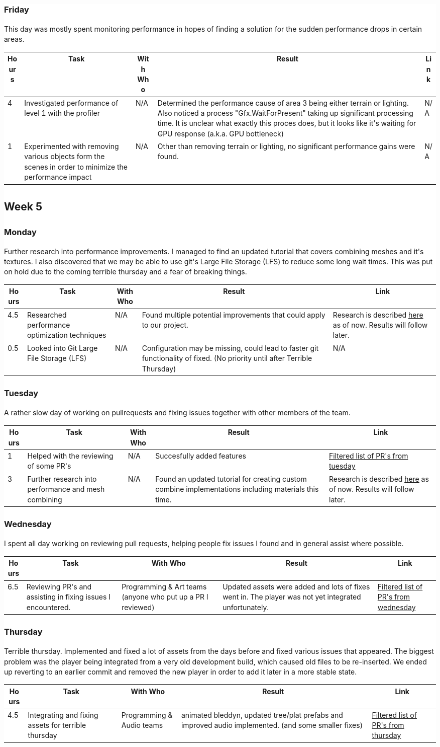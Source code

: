### Friday
This day was mostly spent monitoring performance in hopes of finding a solution for the sudden performance drops in certain areas.

| Hours | Task | With Who | Result | Link |
|-------|------|----------|--------|------|
| 4 | Investigated performance of level 1 with the profiler | N/A | Determined the performance cause of area 3 being either terrain or lighting. Also noticed a process "Gfx.WaitForPresent" taking up significant processing time. It is unclear what exactly this proces does, but it looks like it's waiting for GPU response (a.k.a. GPU bottleneck) | N/A |
| 1 | Experimented with removing various objects form the scenes in order to minimize the performance impact | N/A | Other than removing terrain or lighting, no significant performance gains were found. | N/A |

## Week 5

### Monday
Further research into performance improvements. I managed to find an updated tutorial that covers combining meshes and it's textures. I also discovered that we may be able to use git's Large File Storage (LFS) to reduce some long wait times. This was put on hold due to the coming terrible thursday and a fear of breaking things.

| Hours | Task | With Who | Result | Link |
|-------|------|----------|--------|------|
| 4.5 | Researched performance optimization techniques | N/A | Found multiple potential improvements that could apply to our project. | Research is described [here](https://github.com/HANICA-GAME/sep2018-stud-lucas-van-swaay/blob/master/Project%20-%20Programming/individual/week_4_5/_intended_result_3.md) as of now. Results will follow later. |
| 0.5 | Looked into Git Large File Storage (LFS) | N/A | Configuration may be missing, could lead to faster git functionality of fixed. (No priority until after Terrible Thursday) | N/A |


### Tuesday
A rather slow day of working on pullrequests and fixing issues together with other members of the team.

| Hours | Task | With Who | Result | Link |
|-------|------|----------|--------|------|
| 1 | Helped with the reviewing of some PR's | N/A | Succesfully added features | [Filtered list of PR's from tuesday](https://github.com/HANICA-GAME/sep2018-game-hireath/pulls?utf8=%E2%9C%93&q=is%3Apr+is%3Aclosed+involves%3AZizWing+merged%3A2018-12-11+) |
| 3 | Further research into performance and mesh combining | N/A | Found an updated tutorial for creating custom combine implementations including materials this time. | Research is described [here](https://github.com/HANICA-GAME/sep2018-stud-lucas-van-swaay/blob/master/Project%20-%20Programming/individual/week_4_5/_intended_result_3.md) as of now. Results will follow later. |

### Wednesday
I spent all day working on reviewing pull requests, helping people fix issues I found and in general assist where possible.

| Hours | Task | With Who | Result | Link |
|-------|------|----------|--------|------|
| 6.5 | Reviewing PR's and assisting in fixing issues I encountered. | Programming & Art teams (anyone who put up a PR I reviewed) | Updated assets were added and lots of fixes went in. The player was not yet integrated unfortunately. | [Filtered list of PR's from wednesday](https://github.com/HANICA-GAME/sep2018-game-hireath/pulls?utf8=%E2%9C%93&q=is%3Apr+is%3Aclosed+involves%3AZizWing+merged%3A2018-12-12) |

### Thursday
Terrible thursday. Implemented and fixed a lot of assets from the days before and fixed various issues that appeared. The biggest problem was the player being integrated from a very old development build, which caused old files to be re-inserted. We ended up reverting to an earlier commit and removed the new player in order to add it later in a more stable state.

| Hours | Task | With Who | Result | Link |
|-------|------|----------|--------|------|
| 4.5 | Integrating and fixing assets for terrible thursday | Programming & Audio teams | animated bleddyn, updated tree/plat prefabs and improved audio implemented. (and some smaller fixes) | [Filtered list of PR's from thursday](https://github.com/HANICA-GAME/sep2018-game-hireath/pulls?utf8=%E2%9C%93&q=is%3Apr+is%3Aclosed+involves%3AZizWing+merged%3A2018-12-13+) |
